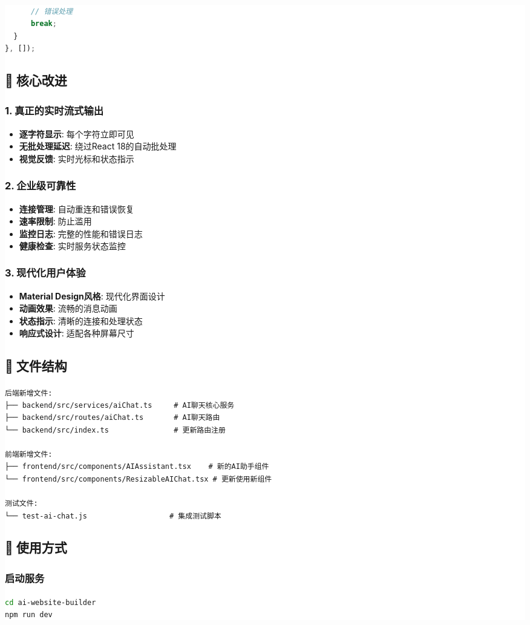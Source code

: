 ```typescript
      // 错误处理
      break;
  }
}, []);
```

## 🚀 核心改进

### 1. 真正的实时流式输出
- **逐字符显示**: 每个字符立即可见
- **无批处理延迟**: 绕过React 18的自动批处理
- **视觉反馈**: 实时光标和状态指示

### 2. 企业级可靠性
- **连接管理**: 自动重连和错误恢复
- **速率限制**: 防止滥用
- **监控日志**: 完整的性能和错误日志
- **健康检查**: 实时服务状态监控

### 3. 现代化用户体验
- **Material Design风格**: 现代化界面设计
- **动画效果**: 流畅的消息动画
- **状态指示**: 清晰的连接和处理状态
- **响应式设计**: 适配各种屏幕尺寸

## 📁 文件结构

```
后端新增文件:
├── backend/src/services/aiChat.ts     # AI聊天核心服务
├── backend/src/routes/aiChat.ts       # AI聊天路由
└── backend/src/index.ts               # 更新路由注册

前端新增文件:
├── frontend/src/components/AIAssistant.tsx    # 新的AI助手组件
└── frontend/src/components/ResizableAIChat.tsx # 更新使用新组件

测试文件:
└── test-ai-chat.js                   # 集成测试脚本
```

## 🎯 使用方式

### 启动服务
```bash
cd ai-website-builder
npm run dev
```
